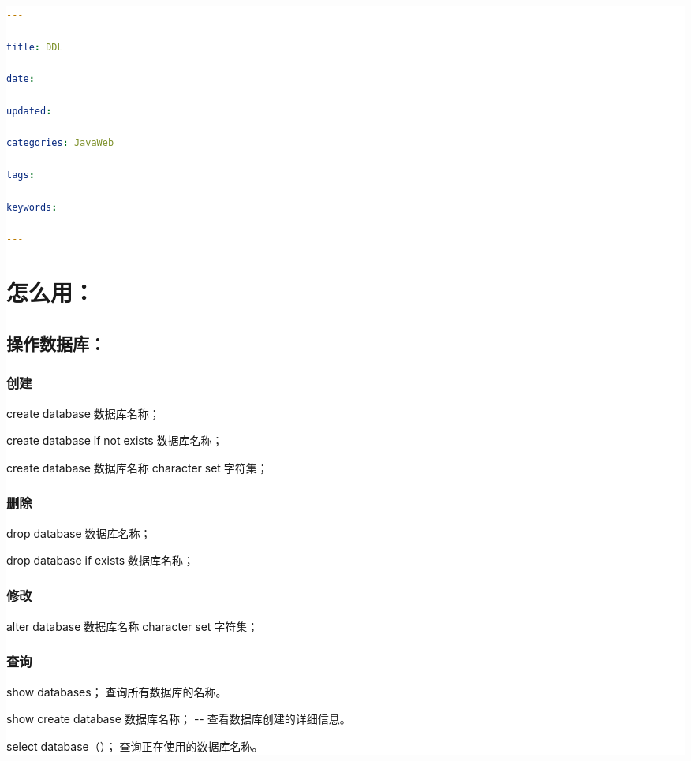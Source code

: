 ```yaml
---

title: DDL

date: 

updated: 

categories: JavaWeb

tags: 

keywords: 

---
```

# 怎么用：

## 操作数据库：

### 创建

create database 数据库名称；

create database  if not exists 数据库名称；

create database 数据库名称 character set 字符集；



### 删除

drop database 数据库名称；

drop database  if exists  数据库名称；







### 修改

alter database 数据库名称  character set 字符集；

### 查询

show databases；   查询所有数据库的名称。

show create database 数据库名称；    --  查看数据库创建的详细信息。

select database（）； 查询正在使用的数据库名称。

